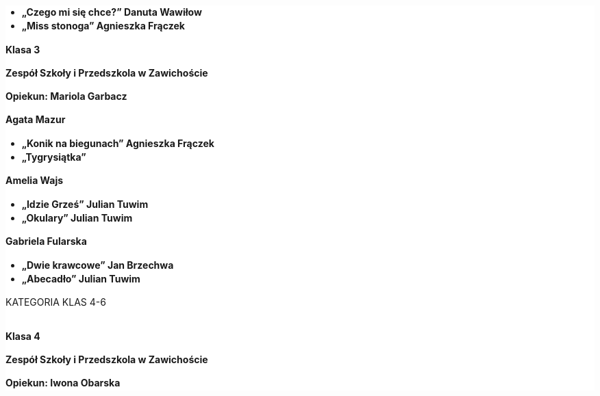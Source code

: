 

<ul><li><strong>„Czego mi
się chce?” Danuta Wawiłow</strong></li><li><strong>„Miss
stonoga” Agnieszka Frączek</strong></li></ul>



<p><strong>Klasa 3</strong></p>



<p><strong>Zespół Szkoły i Przedszkola
w Zawichoście</strong></p>



<p><strong>Opiekun: Mariola
Garbacz</strong></p>



<p><strong>Agata Mazur</strong></p>



<ul><li><strong>„Konik na biegunach” Agnieszka Frączek</strong></li><li><strong>„Tygrysiątka”</strong></li></ul>



<p><strong>Amelia Wajs</strong></p>



<ul><li><strong>„Idzie
Grześ” Julian Tuwim</strong></li><li><strong>„Okulary”
Julian Tuwim</strong></li></ul>



<p><strong>Gabriela Fularska</strong></p>



<ul><li><strong>„Dwie
krawcowe” Jan Brzechwa</strong></li><li><strong>„Abecadło”
Julian Tuwim</strong></li></ul>



<p>KATEGORIA KLAS  4-6</p>



<h2 class="wp-block-heading"></h2>



<p><strong>Klasa 4</strong></p>



<p><strong>Zespół Szkoły i
Przedszkola w Zawichoście</strong></p>



<p><strong>Opiekun: Iwona
Obarska</strong></p>
